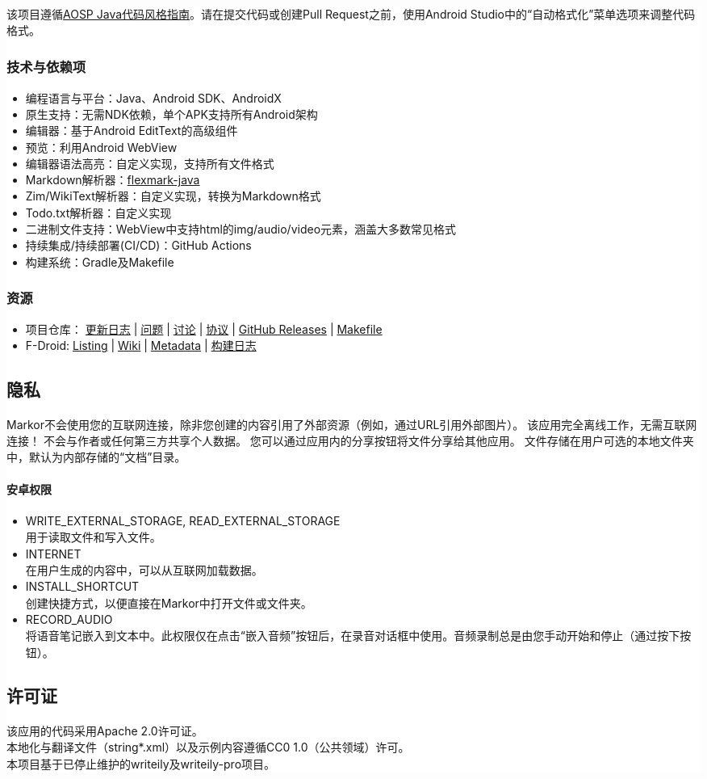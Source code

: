 该项目遵循[AOSP Java代码风格指南](https://source.android.com/source/code-style#follow-field-naming-conventions)。请在提交代码或创建Pull Request之前，使用Android Studio中的“自动格式化”菜单选项来调整代码格式。

### 技术与依赖项

* 编程语言与平台：Java、Android SDK、AndroidX
* 原生支持：无需NDK依赖，单个APK支持所有Android架构
* 编辑器：基于Android EditText的高级组件
* 预览：利用Android WebView
* 编辑器语法高亮：自定义实现，支持所有文件格式
* Markdown解析器：[flexmark-java](https://github.com/vsch/flexmark-java/wiki/Extensions)
* Zim/WikiText解析器：自定义实现，转换为Markdown格式
* Todo.txt解析器：自定义实现
* 二进制文件支持：WebView中支持html的img/audio/video元素，涵盖大多数常见格式
* 持续集成/持续部署(CI/CD)：GitHub Actions
* 构建系统：Gradle及Makefile

### 资源
* 项目仓库： [更新日志](CHANGELOG.md) | [问题](https://github.com/gsantner/markor/issues?q=is%3Aissue+is%3Aopen) | [讨论](https://github.com/gsantner/markor/discussions) | [协议](/LICENSE.txt) | [GitHub Releases](https://github.com/gsantner/markor/releases) | [Makefile](Makefile)
* F-Droid: [Listing](https://f-droid.org/packages/net.gsantner.markor) | [Wiki](https://f-droid.org/wiki/page/net.gsantner.markor) | [Metadata](https://gitlab.com/fdroid/fdroiddata/blob/master/metadata/net.gsantner.markor.yml) | [构建日志](https://f-droid.org/wiki/page/net.gsantner.markor/lastbuild)


## 隐私<a name="privacy"></a>

Markor不会使用您的互联网连接，除非您创建的内容引用了外部资源（例如，通过URL引用外部图片）。
该应用完全离线工作，无需互联网连接！
不会与作者或任何第三方共享个人数据。
您可以通过应用内的分享按钮将文件分享给其他应用。
文件存储在用户可选的本地文件夹中，默认为内部存储的“文档”目录。

#### 安卓权限
* WRITE_EXTERNAL_STORAGE, READ_EXTERNAL_STORAGE  
  用于读取文件和写入文件。
* INTERNET  
  在用户生成的内容中，可以从互联网加载数据。
* INSTALL_SHORTCUT  
  创建快捷方式，以便直接在Markor中打开文件或文件夹。
* RECORD_AUDIO  
  将语音笔记嵌入到文本中。此权限仅在点击“嵌入音频”按钮后，在录音对话框中使用。音频录制总是由您手动开始和停止（通过按下按钮）。

## 许可证
该应用的代码采用Apache 2.0许可证。  
本地化与翻译文件（string\*.xml）以及示例内容遵循CC0 1.0（公共领域）许可。  
本项目基于已停止维护的writeily及writeily-pro项目。



